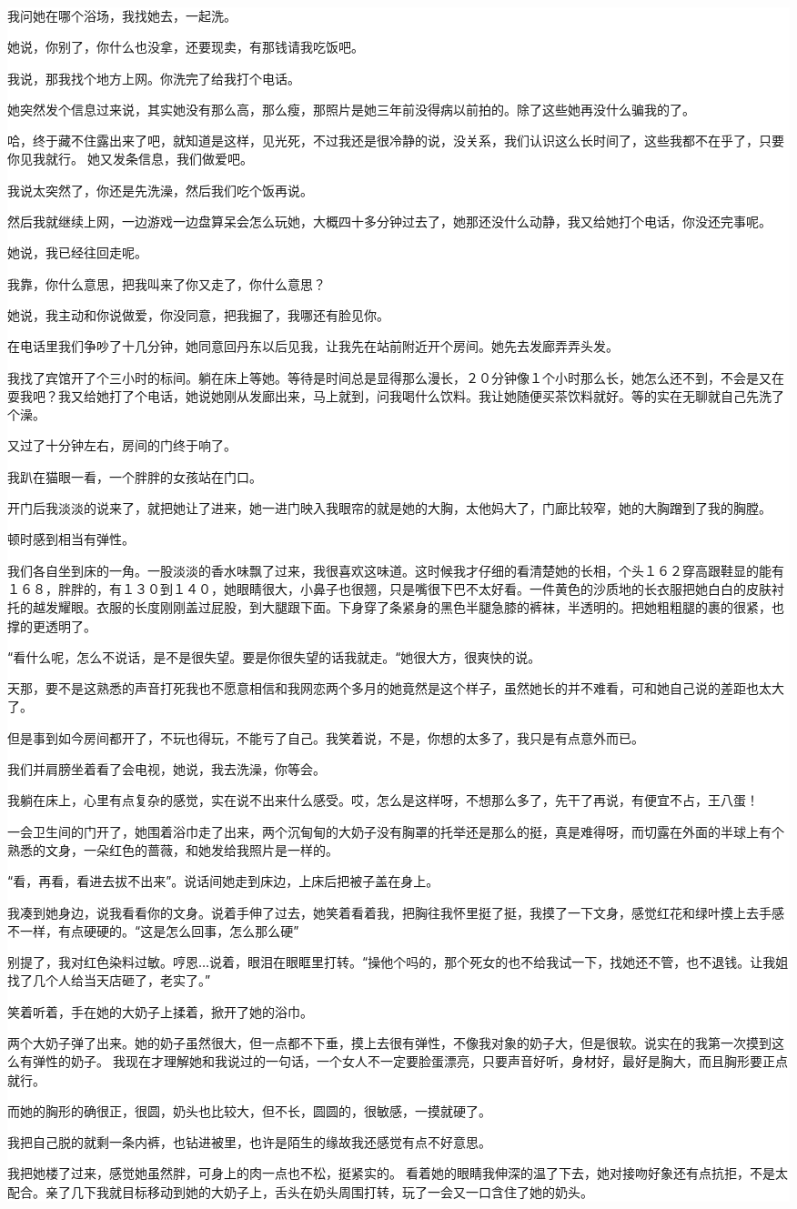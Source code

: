 我问她在哪个浴场，我找她去，一起洗。

她说，你别了，你什么也没拿，还要现卖，有那钱请我吃饭吧。

我说，那我找个地方上网。你洗完了给我打个电话。

她突然发个信息过来说，其实她没有那么高，那么瘦，那照片是她三年前没得病以前拍的。除了这些她再没什么骗我的了。

哈，终于藏不住露出来了吧，就知道是这样，见光死，不过我还是很冷静的说，没关系，我们认识这么长时间了，这些我都不在乎了，只要你见我就行。
她又发条信息，我们做爱吧。

我说太突然了，你还是先洗澡，然后我们吃个饭再说。

然后我就继续上网，一边游戏一边盘算呆会怎么玩她，大概四十多分钟过去了，她那还没什么动静，我又给她打个电话，你没还完事呢。

她说，我已经往回走呢。

我靠，你什么意思，把我叫来了你又走了，你什么意思？

她说，我主动和你说做爱，你没同意，把我掘了，我哪还有脸见你。

在电话里我们争吵了十几分钟，她同意回丹东以后见我，让我先在站前附近开个房间。她先去发廊弄弄头发。

我找了宾馆开了个三小时的标间。躺在床上等她。等待是时间总是显得那么漫长，２０分钟像１个小时那么长，她怎么还不到，不会是又在耍我吧？我又给她打了个电话，她说她刚从发廊出来，马上就到，问我喝什么饮料。我让她随便买茶饮料就好。等的实在无聊就自己先洗了个澡。

又过了十分钟左右，房间的门终于响了。

我趴在猫眼一看，一个胖胖的女孩站在门口。

开门后我淡淡的说来了，就把她让了进来，她一进门映入我眼帘的就是她的大胸，太他妈大了，门廊比较窄，她的大胸蹭到了我的胸膛。

顿时感到相当有弹性。

我们各自坐到床的一角。一股淡淡的香水味飘了过来，我很喜欢这味道。这时候我才仔细的看清楚她的长相，个头１６２穿高跟鞋显的能有１６８，胖胖的，有１３０到１４０，她眼睛很大，小鼻子也很翘，只是嘴很下巴不太好看。一件黄色的沙质地的长衣服把她白白的皮肤衬托的越发耀眼。衣服的长度刚刚盖过屁股，到大腿跟下面。下身穿了条紧身的黑色半腿急膝的裤袜，半透明的。把她粗粗腿的裹的很紧，也撑的更透明了。

“看什么呢，怎么不说话，是不是很失望。要是你很失望的话我就走。“她很大方，很爽快的说。

天那，要不是这熟悉的声音打死我也不愿意相信和我网恋两个多月的她竟然是这个样子，虽然她长的并不难看，可和她自己说的差距也太大了。

但是事到如今房间都开了，不玩也得玩，不能亏了自己。我笑着说，不是，你想的太多了，我只是有点意外而已。

我们并肩膀坐着看了会电视，她说，我去洗澡，你等会。

我躺在床上，心里有点复杂的感觉，实在说不出来什么感受。哎，怎么是这样呀，不想那么多了，先干了再说，有便宜不占，王八蛋！

一会卫生间的门开了，她围着浴巾走了出来，两个沉甸甸的大奶子没有胸罩的托举还是那么的挺，真是难得呀，而切露在外面的半球上有个熟悉的文身，一朵红色的蔷薇，和她发给我照片是一样的。

“看，再看，看进去拔不出来”。说话间她走到床边，上床后把被子盖在身上。

我凑到她身边，说我看看你的文身。说着手伸了过去，她笑着看着我，把胸往我怀里挺了挺，我摸了一下文身，感觉红花和绿叶摸上去手感不一样，有点硬硬的。“这是怎么回事，怎么那么硬”

别提了，我对红色染料过敏。哼恩…说着，眼泪在眼眶里打转。“操他个吗的，那个死女的也不给我试一下，找她还不管，也不退钱。让我姐找了几个人给当天店砸了，老实了。”

笑着听着，手在她的大奶子上揉着，掀开了她的浴巾。

两个大奶子弹了出来。她的奶子虽然很大，但一点都不下垂，摸上去很有弹性，不像我对象的奶子大，但是很软。说实在的我第一次摸到这么有弹性的奶子。
我现在才理解她和我说过的一句话，一个女人不一定要脸蛋漂亮，只要声音好听，身材好，最好是胸大，而且胸形要正点就行。

而她的胸形的确很正，很圆，奶头也比较大，但不长，圆圆的，很敏感，一摸就硬了。

我把自己脱的就剩一条内裤，也钻进被里，也许是陌生的缘故我还感觉有点不好意思。

我把她楼了过来，感觉她虽然胖，可身上的肉一点也不松，挺紧实的。
看着她的眼睛我伸深的温了下去，她对接吻好象还有点抗拒，不是太配合。亲了几下我就目标移动到她的大奶子上，舌头在奶头周围打转，玩了一会又一口含住了她的奶头。
